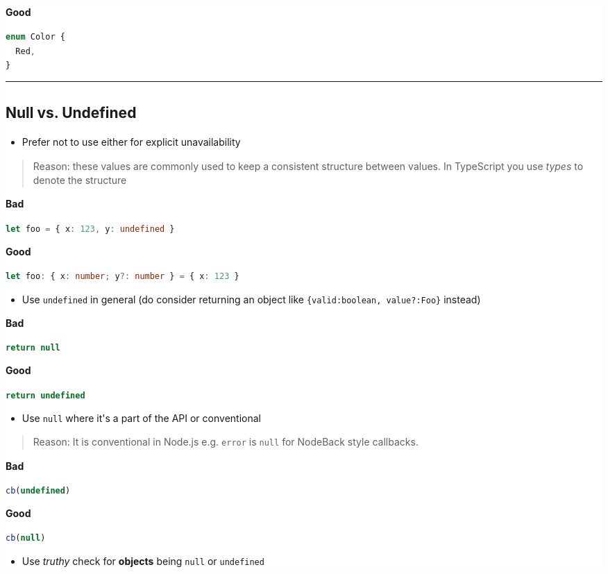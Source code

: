 **Good**

```ts
enum Color {
  Red,
}
```

---

## Null vs. Undefined

- Prefer not to use either for explicit unavailability

> Reason: these values are commonly used to keep a consistent structure between values. In TypeScript you use _types_ to denote the structure

**Bad**

```ts
let foo = { x: 123, y: undefined }
```

**Good**

```ts
let foo: { x: number; y?: number } = { x: 123 }
```

- Use `undefined` in general (do consider returning an object like `{valid:boolean, value?:Foo}` instead)

**Bad**

```ts
return null
```

**Good**

```ts
return undefined
```

- Use `null` where it's a part of the API or conventional

> Reason: It is conventional in Node.js e.g. `error` is `null` for NodeBack style callbacks.

**Bad**

```ts
cb(undefined)
```

**Good**

```ts
cb(null)
```

- Use _truthy_ check for **objects** being `null` or `undefined`
